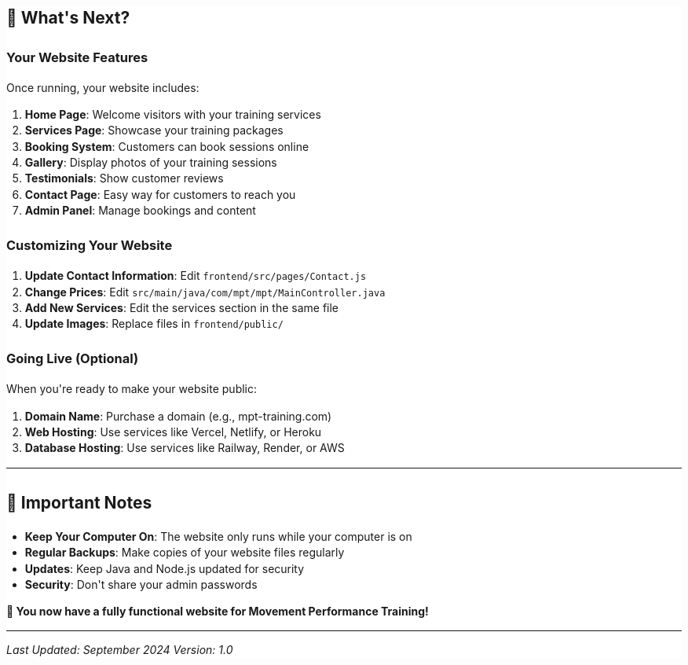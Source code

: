 
## 🎯 What's Next?

### Your Website Features
Once running, your website includes:

1. **Home Page**: Welcome visitors with your training services
2. **Services Page**: Showcase your training packages
3. **Booking System**: Customers can book sessions online
4. **Gallery**: Display photos of your training sessions
5. **Testimonials**: Show customer reviews
6. **Contact Page**: Easy way for customers to reach you
7. **Admin Panel**: Manage bookings and content

### Customizing Your Website
1. **Update Contact Information**: Edit `frontend/src/pages/Contact.js`
2. **Change Prices**: Edit `src/main/java/com/mpt/mpt/MainController.java`
3. **Add New Services**: Edit the services section in the same file
4. **Update Images**: Replace files in `frontend/public/`

### Going Live (Optional)
When you're ready to make your website public:
1. **Domain Name**: Purchase a domain (e.g., mpt-training.com)
2. **Web Hosting**: Use services like Vercel, Netlify, or Heroku
3. **Database Hosting**: Use services like Railway, Render, or AWS

---

## 📝 Important Notes

- **Keep Your Computer On**: The website only runs while your computer is on
- **Regular Backups**: Make copies of your website files regularly
- **Updates**: Keep Java and Node.js updated for security
- **Security**: Don't share your admin passwords

**🎉 You now have a fully functional website for Movement Performance Training!**

---

*Last Updated: September 2024*
*Version: 1.0*
